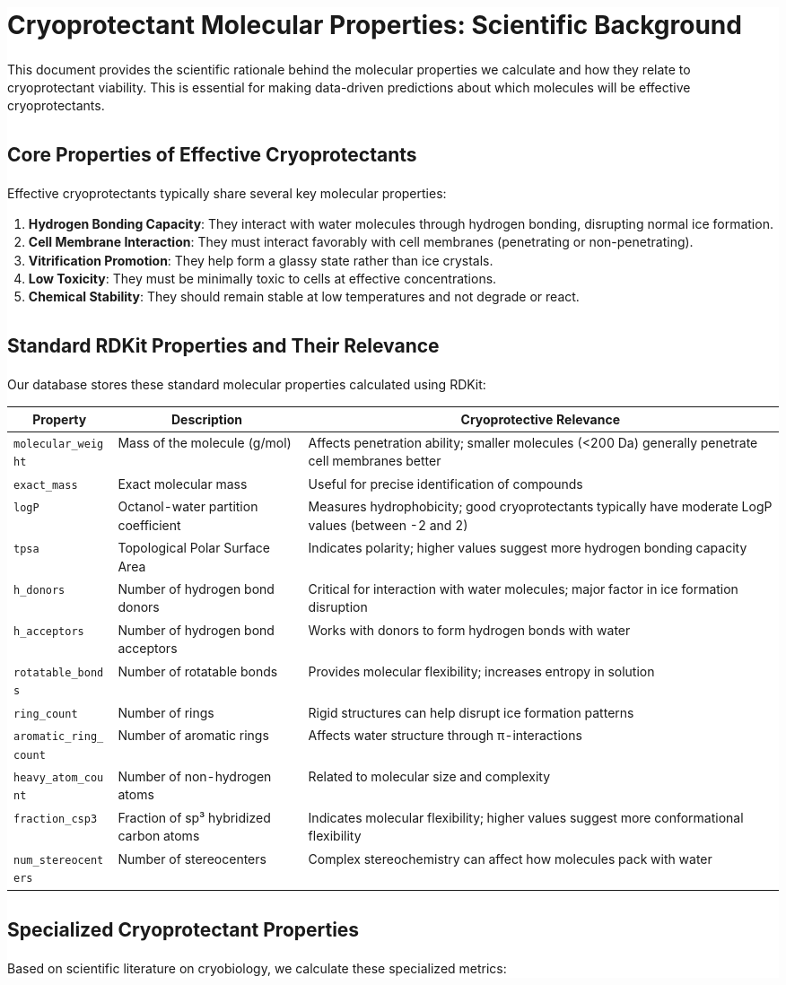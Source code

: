 # Cryoprotectant Molecular Properties: Scientific Background

This document provides the scientific rationale behind the molecular properties we calculate and how they relate to cryoprotectant viability. This is essential for making data-driven predictions about which molecules will be effective cryoprotectants.

## Core Properties of Effective Cryoprotectants

Effective cryoprotectants typically share several key molecular properties:

1. **Hydrogen Bonding Capacity**: They interact with water molecules through hydrogen bonding, disrupting normal ice formation.
2. **Cell Membrane Interaction**: They must interact favorably with cell membranes (penetrating or non-penetrating).
3. **Vitrification Promotion**: They help form a glassy state rather than ice crystals.
4. **Low Toxicity**: They must be minimally toxic to cells at effective concentrations.
5. **Chemical Stability**: They should remain stable at low temperatures and not degrade or react.

## Standard RDKit Properties and Their Relevance

Our database stores these standard molecular properties calculated using RDKit:

| Property | Description | Cryoprotective Relevance |
|----------|-------------|--------------------------|
| `molecular_weight` | Mass of the molecule (g/mol) | Affects penetration ability; smaller molecules (<200 Da) generally penetrate cell membranes better |
| `exact_mass` | Exact molecular mass | Useful for precise identification of compounds |
| `logP` | Octanol-water partition coefficient | Measures hydrophobicity; good cryoprotectants typically have moderate LogP values (between -2 and 2) |
| `tpsa` | Topological Polar Surface Area | Indicates polarity; higher values suggest more hydrogen bonding capacity |
| `h_donors` | Number of hydrogen bond donors | Critical for interaction with water molecules; major factor in ice formation disruption |
| `h_acceptors` | Number of hydrogen bond acceptors | Works with donors to form hydrogen bonds with water |
| `rotatable_bonds` | Number of rotatable bonds | Provides molecular flexibility; increases entropy in solution |
| `ring_count` | Number of rings | Rigid structures can help disrupt ice formation patterns |
| `aromatic_ring_count` | Number of aromatic rings | Affects water structure through π-interactions |
| `heavy_atom_count` | Number of non-hydrogen atoms | Related to molecular size and complexity |
| `fraction_csp3` | Fraction of sp³ hybridized carbon atoms | Indicates molecular flexibility; higher values suggest more conformational flexibility |
| `num_stereocenters` | Number of stereocenters | Complex stereochemistry can affect how molecules pack with water |

## Specialized Cryoprotectant Properties

Based on scientific literature on cryobiology, we calculate these specialized metrics:
